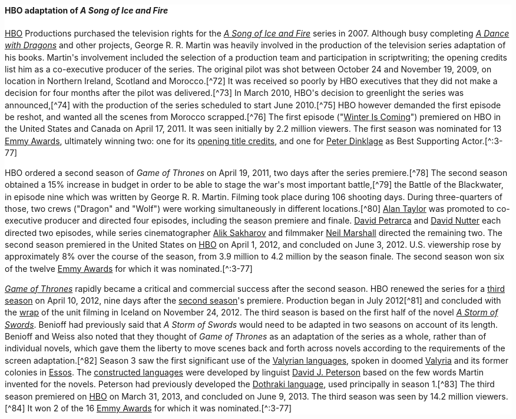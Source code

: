 #### HBO adaptation of *A Song of Ice and Fire*

[HBO](https://en.m.wikipedia.org/wiki/HBO "HBO") Productions purchased the television rights for the *[A Song of Ice and Fire](https://en.m.wikipedia.org/wiki/A_Song_of_Ice_and_Fire "A Song of Ice and Fire")* series in 2007. Although busy completing *[A Dance with Dragons](https://en.m.wikipedia.org/wiki/A_Dance_with_Dragons "A Dance with Dragons")* and other projects, George R. R. Martin was heavily involved in the production of the television series adaptation of his books. Martin's involvement included the selection of a production team and participation in scriptwriting; the opening credits list him as a co-executive producer of the series. The original pilot was shot between October 24 and November 19, 2009, on location in Northern Ireland, Scotland and Morocco.[^72] It was received so poorly by HBO executives that they did not make a decision for four months after the pilot was delivered.[^73] In March 2010, HBO's decision to greenlight the series was announced,[^74] with the production of the series scheduled to start June 2010.[^75] HBO however demanded the first episode be reshot, and wanted all the scenes from Morocco scrapped.[^76] The first episode ("[Winter Is Coming](https://en.m.wikipedia.org/wiki/Winter_Is_Coming "Winter Is Coming")") premiered on HBO in the United States and Canada on April 17, 2011. It was seen initially by 2.2 million viewers. The first season was nominated for 13 [Emmy Awards](https://en.m.wikipedia.org/wiki/Emmy_Awards "Emmy Awards"), ultimately winning two: one for its [opening title credits](https://en.m.wikipedia.org/wiki/Game_of_Thrones_title_sequence "Game of Thrones title sequence"), and one for [Peter Dinklage](https://en.m.wikipedia.org/wiki/Peter_Dinklage "Peter Dinklage") as Best Supporting Actor.[^:3-77]

HBO ordered a second season of *Game of Thrones* on April 19, 2011, two days after the series premiere.[^78] The second season obtained a 15% increase in budget in order to be able to stage the war's most important battle,[^79] the Battle of the Blackwater, in episode nine which was written by George R. R. Martin. Filming took place during 106 shooting days. During three-quarters of those, two crews ("Dragon" and "Wolf") were working simultaneously in different locations.[^80] [Alan Taylor](https://en.m.wikipedia.org/wiki/Alan_Taylor_\(director\) "Alan Taylor (director)") was promoted to co-executive producer and directed four episodes, including the season premiere and finale. [David Petrarca](https://en.m.wikipedia.org/wiki/David_Petrarca "David Petrarca") and [David Nutter](https://en.m.wikipedia.org/wiki/David_Nutter "David Nutter") each directed two episodes, while series cinematographer [Alik Sakharov](https://en.m.wikipedia.org/wiki/Alik_Sakharov "Alik Sakharov") and filmmaker [Neil Marshall](https://en.m.wikipedia.org/wiki/Neil_Marshall "Neil Marshall") directed the remaining two. The second season premiered in the United States on [HBO](https://en.m.wikipedia.org/wiki/HBO "HBO") on April 1, 2012, and concluded on June 3, 2012. U.S. viewership rose by approximately 8% over the course of the season, from 3.9 million to 4.2 million by the season finale. The second season won six of the twelve [Emmy Awards](https://en.m.wikipedia.org/wiki/Emmy_Awards "Emmy Awards") for which it was nominated.[^:3-77]

*[Game of Thrones](https://en.m.wikipedia.org/wiki/Game_of_Thrones "Game of Thrones")* rapidly became a critical and commercial success after the second season. HBO renewed the series for a [third season](https://en.m.wikipedia.org/wiki/Game_of_Thrones_season_3 "Game of Thrones season 3") on April 10, 2012, nine days after the [second season](https://en.m.wikipedia.org/wiki/Game_of_Thrones_season_2 "Game of Thrones season 2")'s premiere. Production began in July 2012[^81] and concluded with the [wrap](https://en.m.wikipedia.org/wiki/Wrap_\(filmmaking\) "Wrap (filmmaking)") of the unit filming in Iceland on November 24, 2012. The third season is based on the first half of the novel *[A Storm of Swords](https://en.m.wikipedia.org/wiki/A_Storm_of_Swords "A Storm of Swords")*. Benioff had previously said that *A Storm of Swords* would need to be adapted in two seasons on account of its length. Benioff and Weiss also noted that they thought of *Game of Thrones* as an adaptation of the series as a whole, rather than of individual novels, which gave them the liberty to move scenes back and forth across novels according to the requirements of the screen adaptation.[^82] Season 3 saw the first significant use of the [Valyrian languages](https://en.m.wikipedia.org/wiki/Valyrian_languages "Valyrian languages"), spoken in doomed [Valyria](https://en.m.wikipedia.org/wiki/Valyria "Valyria") and its former colonies in [Essos](https://en.m.wikipedia.org/wiki/Essos "Essos"). The [constructed languages](https://en.m.wikipedia.org/wiki/Constructed_language "Constructed language") were developed by linguist [David J. Peterson](https://en.m.wikipedia.org/wiki/David_J._Peterson "David J. Peterson") based on the few words Martin invented for the novels. Peterson had previously developed the [Dothraki language](https://en.m.wikipedia.org/wiki/Dothraki_language "Dothraki language"), used principally in season 1.[^83] The third season premiered on [HBO](https://en.m.wikipedia.org/wiki/HBO "HBO") on March 31, 2013, and concluded on June 9, 2013. The third season was seen by 14.2 million viewers.[^84] It won 2 of the 16 [Emmy Awards](https://en.m.wikipedia.org/wiki/Emmy_Awards "Emmy Awards") for which it was nominated.[^:3-77]
